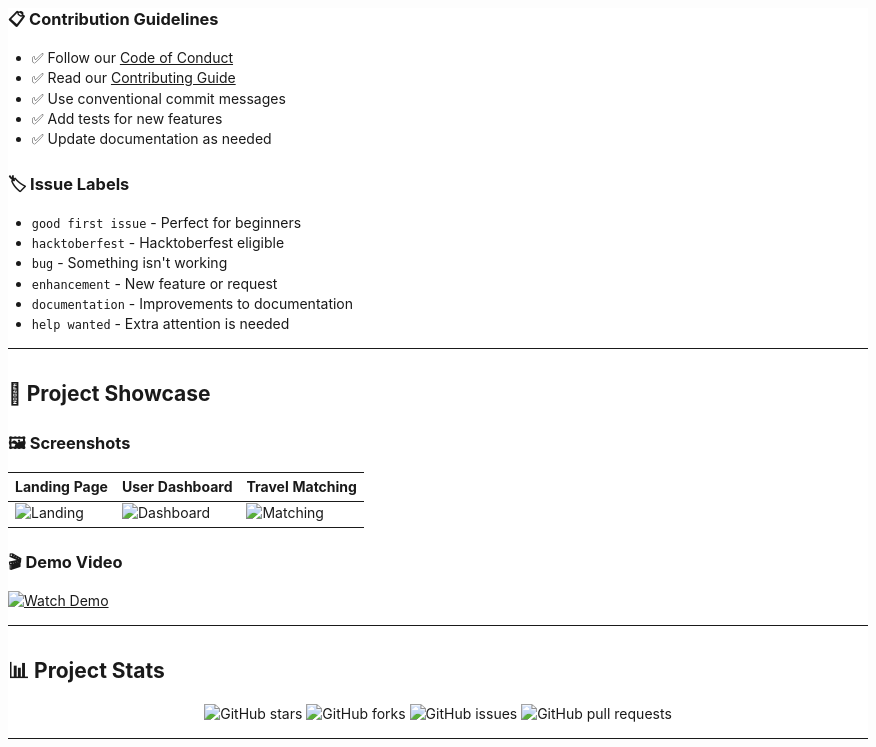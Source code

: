 ### 📋 **Contribution Guidelines**

- ✅ Follow our [Code of Conduct](CODE_OF_CONDUCT.md)
- ✅ Read our [Contributing Guide](CONTRIBUTING.md)
- ✅ Use conventional commit messages
- ✅ Add tests for new features
- ✅ Update documentation as needed

### 🏷️ **Issue Labels**

- `good first issue` - Perfect for beginners
- `hacktoberfest` - Hacktoberfest eligible
- `bug` - Something isn't working
- `enhancement` - New feature or request
- `documentation` - Improvements to documentation
- `help wanted` - Extra attention is needed

---

## 🎨 **Project Showcase**

### 🖼️ **Screenshots**

<div align="center">

| Landing Page | User Dashboard | Travel Matching |
|--------------|----------------|-----------------|
| ![Landing](https://via.placeholder.com/300x200/4F46E5/FFFFFF?text=Landing+Page) | ![Dashboard](https://via.placeholder.com/300x200/059669/FFFFFF?text=Dashboard) | ![Matching](https://via.placeholder.com/300x200/DC2626/FFFFFF?text=Matching) |

</div>

### 🎬 **Demo Video**

[![Watch Demo](https://img.shields.io/badge/Watch-Demo-red?style=for-the-badge&logo=youtube&logoColor=white)](#)

---

## 📊 **Project Stats**

<div align="center">

![GitHub stars](https://img.shields.io/github/stars/yourusername/trawell-monorepo-work?style=social)
![GitHub forks](https://img.shields.io/github/forks/yourusername/trawell-monorepo-work?style=social)
![GitHub issues](https://img.shields.io/github/issues/yourusername/trawell-monorepo-work)
![GitHub pull requests](https://img.shields.io/github/issues-pr/yourusername/trawell-monorepo-work)

</div>

---
